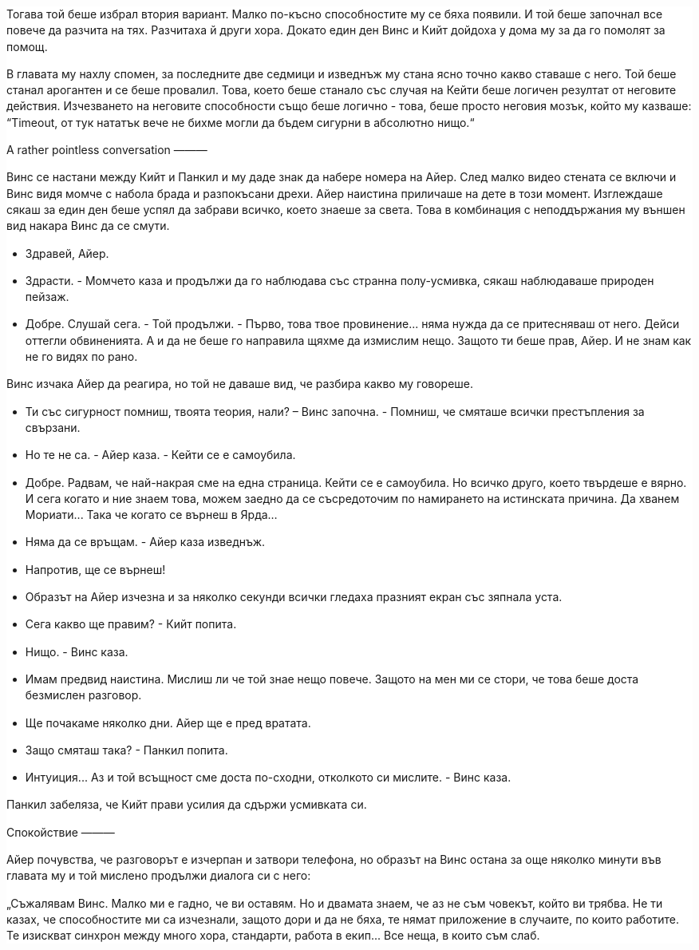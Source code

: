 Тогава той беше избрал втория вариант. Малко по-късно способностите му се бяха появили. И той беше започнал все повече да разчита на тях. Разчитаха й други хора. Докато един ден Винс и Кийт дойдоха у дома му за да го помолят за помощ.

В главата му нахлу спомен, за последните две седмици и изведнъж му стана ясно точно какво ставаше с него. Той беше станал арогантен и се беше провалил. Това, което беше станало със случая на Кейти беше логичен резултат от неговите действия. Изчезването на неговите способности също беше логично - това, беше просто неговия мозък, който му казваше: “Тimeout, от тук нататък вече не бихме могли да бъдем сигурни в абсолютно нищо.“

A rather pointless conversation
———

Винс се настани между Кийт и Панкил и му даде знак да набере номера на Айер. След малко видео стената се включи и Винс видя момче с набола брада и разпокъсани дрехи. Айер наистина приличаше на дете в този момент. Изглеждаше сякаш за един ден беше успял да забрави всичко, което знаеше за света. Това в комбинация с неподдържания му външен вид накара Винс да се смути.

- Здравей, Айер. 

- Здрасти. - Момчето каза и продължи да го наблюдава със странна полу-усмивка, сякаш наблюдаваше природен пейзаж.
- Добре. Слушай сега. - Той продължи. - Първо, това твое провинение... няма нужда да се притесняваш от него. Дейси оттегли обвиненията. А и да не беше го направила щяхме да измислим нещо. Защото ти беше прав, Айер. И не знам как не го видях по рано. 

Винс изчака Айер да реагира, но той не даваше вид, че разбира какво му говореше. 

- Ти със сигурност помниш, твоята теория, нали? – Винс започна. - Помниш, че смяташе всички престъпления за свързани.
- Но те не са. - Айер каза. - Кейти се е самоубила. 
- Добре. Радвам, че най-накрая сме на една страница. Кейти се е самоубила. Но всичко друго, което твърдеше е вярно. И сега когато и ние знаем това, можем заедно да се съсредоточим по намирането на истинската причина. Да хванем Мориати... Така че когато се върнеш в Ярда…
- Няма да се връщам. - Айер каза изведнъж.
- Напротив, ще се върнеш!
- Образът на Айер изчезна и за няколко секунди всички гледаха празният екран със зяпнала уста.

- Сега какво ще правим? - Кийт попита.
- Нищо. - Винс каза. 
- Имам предвид наистина. Мислиш ли че той знае нещо повече. Защото на мен ми се стори, че това беше доста безмислен разговор. 
- Ще почакаме няколко дни. Айер ще е пред вратата.
- Защо смяташ така? - Панкил попита.
- Интуиция... Аз и той всъщност сме доста по-сходни, отколкото си мислите. - Винс каза.

Панкил забеляза, че Кийт прави усилия да сдържи усмивката си.

Спокойствие
———

Айер почувства, че разговорът е изчерпан и затвори телефона, но образът на Винс остана за още няколко минути във главата му и той мислено продължи диалога си с него:

„Съжалявам Винс. Малко ми е гадно, че ви оставям. Но и двамата знаем, че аз не съм човекът, който ви трябва. Не ти казах, че способностите ми са изчезнали, защото дори и да не бяха, те нямат приложение в случаите, по които работите. Те изискват синхрон между много хора, стандарти, работа в екип... Все неща, в които съм слаб. 
